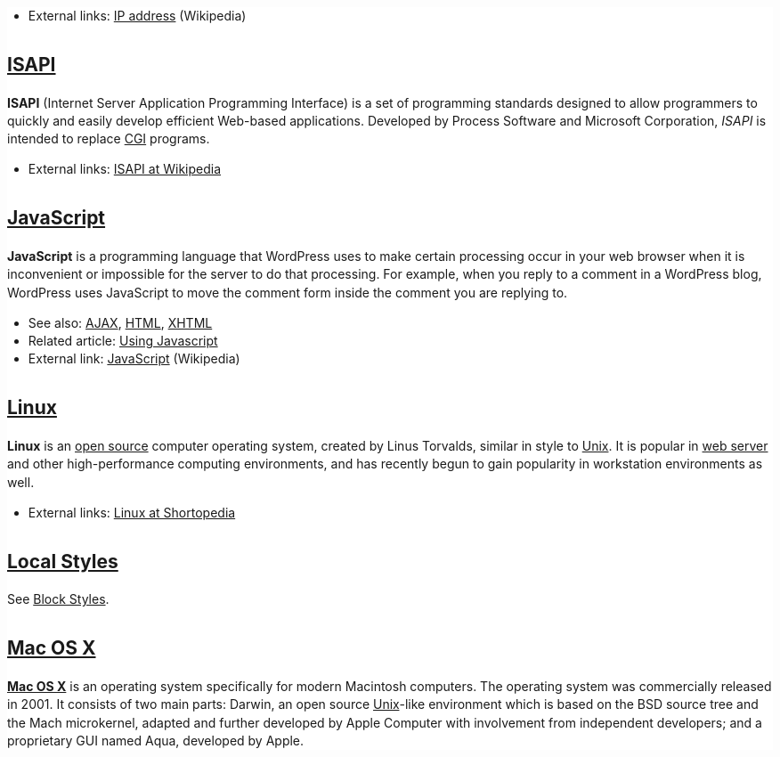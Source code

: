 - External links: [IP address](http://en.wikipedia.org/wiki/IP_address) (Wikipedia)

## [ISAPI](https://wordpress.org/documentation/article/wordpress-glossary/\#isapi)

**ISAPI** (Internet Server Application Programming Interface) is a
set of programming standards designed to allow programmers to quickly
and easily develop efficient Web-based applications. Developed by
Process Software and Microsoft Corporation, _ISAPI_ is intended to replace [CGI](https://codex.wordpress.org/Glossary#CGI) programs.

- External links: [ISAPI at Wikipedia](http://en.wikipedia.org/wiki/ISAPI)

## [JavaScript](https://wordpress.org/documentation/article/wordpress-glossary/\#javascript)

**JavaScript** is a programming language that WordPress uses to
make certain processing occur in your web browser when it is
inconvenient or impossible for the server to do that processing. For
example, when you reply to a comment in a WordPress blog, WordPress uses
JavaScript to move the comment form inside the comment you are replying
to.

- See also: [AJAX](https://codex.wordpress.org/Glossary#AJAX), [HTML](https://codex.wordpress.org/Glossary#HTML), [XHTML](https://codex.wordpress.org/Glossary#XHTML)
- Related article: [Using Javascript](https://codex.wordpress.org/Using_Javascript)
- External link: [JavaScript](http://en.wikipedia.org/wiki/Javascript) (Wikipedia)

## [Linux](https://wordpress.org/documentation/article/wordpress-glossary/\#linux)

**Linux** is an [open source](http://en.wikipedia.org/wiki/Open_source) computer operating system, created by Linus Torvalds, similar in style to [Unix](https://codex.wordpress.org/Glossary#Unix). It is popular in [web server](https://codex.wordpress.org/Glossary#Web_server)
and other high-performance computing environments, and has recently
begun to gain popularity in workstation environments as well.

- External links: [Linux at Shortopedia](http://www.shortopedia.com/L/I/Linux)

## [Local Styles](https://wordpress.org/documentation/article/wordpress-glossary/\#local-styles)

See [Block Styles](https://wordpress.org/documentation/article/glossary/#block-styles).

## [Mac OS X](https://wordpress.org/documentation/article/wordpress-glossary/\#mac-os-x)

**[Mac OS X](http://www.apple.com/macosx/)**
is an operating system specifically for modern Macintosh computers. The
operating system was commercially released in 2001. It consists of two
main parts: Darwin, an open source [Unix](https://codex.wordpress.org/Glossary#Unix)-like
environment which is based on the BSD source tree and the Mach
microkernel, adapted and further developed by Apple Computer with
involvement from independent developers; and a proprietary GUI named
Aqua, developed by Apple.
